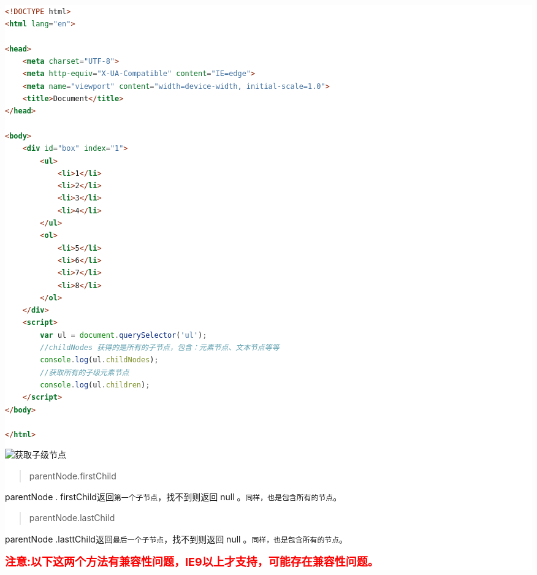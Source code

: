 ```html
<!DOCTYPE html>
<html lang="en">

<head>
    <meta charset="UTF-8">
    <meta http-equiv="X-UA-Compatible" content="IE=edge">
    <meta name="viewport" content="width=device-width, initial-scale=1.0">
    <title>Document</title>
</head>

<body>
    <div id="box" index="1">
        <ul>
            <li>1</li>
            <li>2</li>
            <li>3</li>
            <li>4</li>
        </ul>
        <ol>
            <li>5</li>
            <li>6</li>
            <li>7</li>
            <li>8</li>
        </ol>
    </div>
    <script>
        var ul = document.querySelector('ul');
        //childNodes 获得的是所有的子节点，包含：元素节点、文本节点等等
        console.log(ul.childNodes);
        //获取所有的子级元素节点
        console.log(ul.children);
    </script>
</body>

</html>
```

![获取子级节点](http://pic.tolie.biz/images/image-20220108121041889.png)





> parentNode.firstChild

parentNode . firstChild返回`第一个子节点`，找不到则返回 null 。`同样，也是包含所有的节点`。

> parentNode.lastChild

parentNode .lasttChild返回`最后一个子节点`，找不到则返回 null 。`同样，也是包含所有的节点`。



<span style='color:red; font-weight:bold;font-size:18px'>注意:以下这两个方法有兼容性问题，IE9以上才支持，可能存在兼容性问题。</span>
